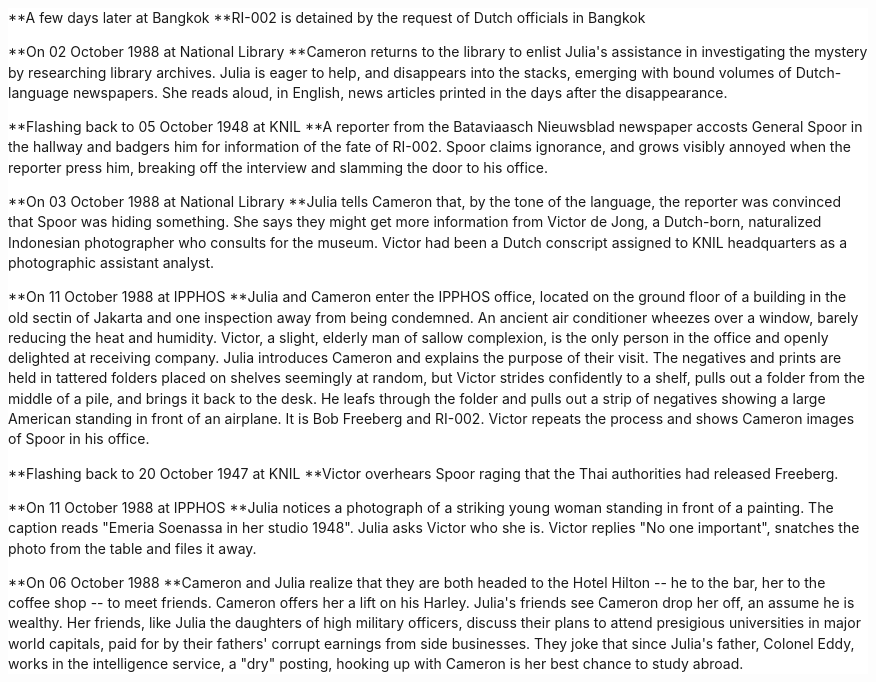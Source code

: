 **A few days later  at Bangkok **RI-002 is detained by the request of
Dutch officials in Bangkok

**On 02 October 1988  at National Library **Cameron returns to the
library to enlist Julia's assistance in investigating the mystery by
researching library archives. Julia is eager to help, and disappears
into the stacks, emerging with bound volumes of Dutch-language
newspapers. She reads aloud, in English, news articles printed in the
days after the disappearance.

**Flashing back to 05 October 1948  at KNIL **A reporter from the
Bataviaasch Nieuwsblad newspaper accosts General Spoor in the hallway
and badgers him for information of the fate of RI-002. Spoor claims
ignorance, and grows visibly annoyed when the reporter press him,
breaking off the interview and slamming the door to his office.

**On 03 October 1988  at National Library **Julia tells Cameron that, by
the tone of the language, the reporter was convinced that Spoor was
hiding something. She says they might get more information from Victor
de Jong, a Dutch-born, naturalized Indonesian photographer who consults
for the museum. Victor had been a Dutch conscript assigned to KNIL
headquarters as a photographic assistant analyst.

**On 11 October 1988  at IPPHOS **Julia and Cameron enter the IPPHOS
office, located on the ground floor of a building in the old sectin of
Jakarta and one inspection away from being condemned. An ancient air
conditioner wheezes over a window, barely reducing the heat and
humidity. Victor, a slight, elderly man of sallow complexion, is the
only person in the office and openly delighted at receiving company.
Julia introduces Cameron and explains the purpose of their visit. The
negatives and prints are held in tattered folders placed on shelves
seemingly at random, but Victor strides confidently to a shelf, pulls
out a folder from the middle of a pile, and brings it back to the desk.
He leafs through the folder and pulls out a strip of negatives showing a
large American standing in front of an airplane. It is Bob Freeberg and
RI-002. Victor repeats the process and shows Cameron images of Spoor in
his office.

**Flashing back to 20 October 1947  at KNIL **Victor overhears Spoor
raging that the Thai authorities had released Freeberg.

**On 11 October 1988  at IPPHOS **Julia notices a photograph of a
striking young woman standing in front of a painting. The caption reads
"Emeria Soenassa in her studio 1948". Julia asks Victor who she is.
Victor replies "No one important", snatches the photo from the table and
files it away.

**On 06 October 1988  **Cameron and Julia realize that they are both
headed to the Hotel Hilton -- he to the bar, her to the coffee shop --
to meet friends. Cameron offers her a lift on his Harley. Julia's
friends see Cameron drop her off, an assume he is wealthy. Her friends,
like Julia the daughters of high military officers, discuss their plans
to attend presigious universities in major world capitals, paid for by
their fathers' corrupt earnings from side businesses. They joke that
since Julia's father, Colonel Eddy, works in the intelligence service, a
"dry" posting, hooking up with Cameron is her best chance to study
abroad.
